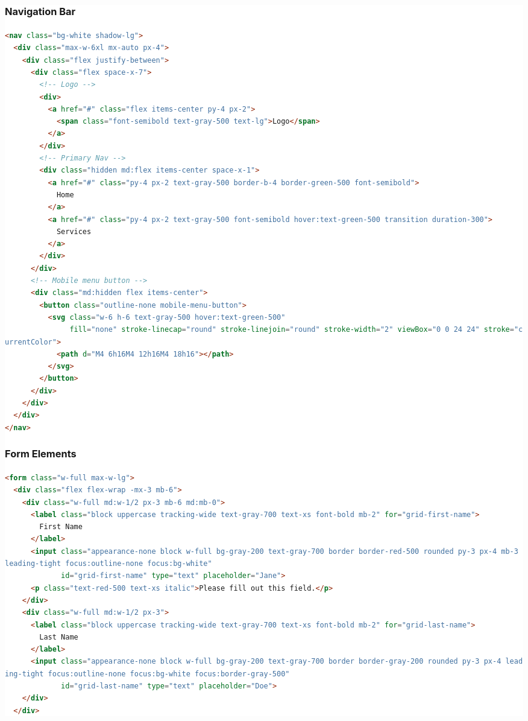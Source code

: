 ### Navigation Bar

```html
<nav class="bg-white shadow-lg">
  <div class="max-w-6xl mx-auto px-4">
    <div class="flex justify-between">
      <div class="flex space-x-7">
        <!-- Logo -->
        <div>
          <a href="#" class="flex items-center py-4 px-2">
            <span class="font-semibold text-gray-500 text-lg">Logo</span>
          </a>
        </div>
        <!-- Primary Nav -->
        <div class="hidden md:flex items-center space-x-1">
          <a href="#" class="py-4 px-2 text-gray-500 border-b-4 border-green-500 font-semibold">
            Home
          </a>
          <a href="#" class="py-4 px-2 text-gray-500 font-semibold hover:text-green-500 transition duration-300">
            Services
          </a>
        </div>
      </div>
      <!-- Mobile menu button -->
      <div class="md:hidden flex items-center">
        <button class="outline-none mobile-menu-button">
          <svg class="w-6 h-6 text-gray-500 hover:text-green-500"
               fill="none" stroke-linecap="round" stroke-linejoin="round" stroke-width="2" viewBox="0 0 24 24" stroke="currentColor">
            <path d="M4 6h16M4 12h16M4 18h16"></path>
          </svg>
        </button>
      </div>
    </div>
  </div>
</nav>
```

### Form Elements

```html
<form class="w-full max-w-lg">
  <div class="flex flex-wrap -mx-3 mb-6">
    <div class="w-full md:w-1/2 px-3 mb-6 md:mb-0">
      <label class="block uppercase tracking-wide text-gray-700 text-xs font-bold mb-2" for="grid-first-name">
        First Name
      </label>
      <input class="appearance-none block w-full bg-gray-200 text-gray-700 border border-red-500 rounded py-3 px-4 mb-3 leading-tight focus:outline-none focus:bg-white" 
             id="grid-first-name" type="text" placeholder="Jane">
      <p class="text-red-500 text-xs italic">Please fill out this field.</p>
    </div>
    <div class="w-full md:w-1/2 px-3">
      <label class="block uppercase tracking-wide text-gray-700 text-xs font-bold mb-2" for="grid-last-name">
        Last Name
      </label>
      <input class="appearance-none block w-full bg-gray-200 text-gray-700 border border-gray-200 rounded py-3 px-4 leading-tight focus:outline-none focus:bg-white focus:border-gray-500" 
             id="grid-last-name" type="text" placeholder="Doe">
    </div>
  </div>
```